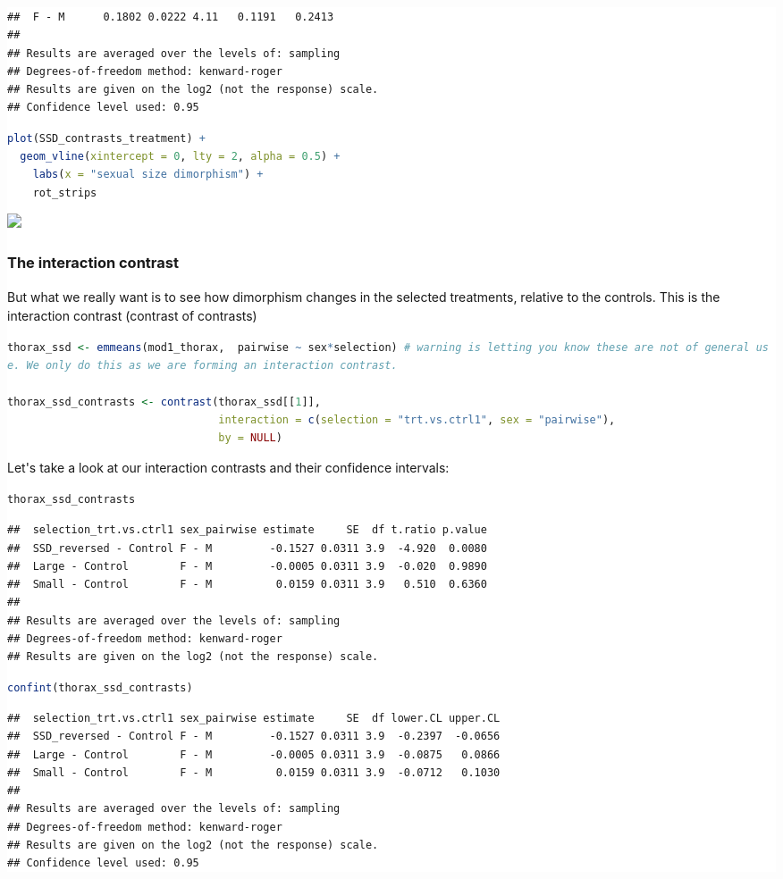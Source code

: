 ```
##  F - M      0.1802 0.0222 4.11   0.1191   0.2413
## 
## Results are averaged over the levels of: sampling 
## Degrees-of-freedom method: kenward-roger 
## Results are given on the log2 (not the response) scale. 
## Confidence level used: 0.95
```



```r
plot(SSD_contrasts_treatment) + 
  geom_vline(xintercept = 0, lty = 2, alpha = 0.5) + 
    labs(x = "sexual size dimorphism") +
    rot_strips
```

![](Contrasts.notes_files/figure-html/unnamed-chunk-21-1.png)


### The interaction contrast
But what we really want is to see how dimorphism changes in the selected treatments, relative to the controls. This is the interaction contrast (contrast of contrasts)


```r
thorax_ssd <- emmeans(mod1_thorax,  pairwise ~ sex*selection) # warning is letting you know these are not of general use. We only do this as we are forming an interaction contrast.

thorax_ssd_contrasts <- contrast(thorax_ssd[[1]], 
                                 interaction = c(selection = "trt.vs.ctrl1", sex = "pairwise"),
                                 by = NULL)
```

Let's take a look at our interaction contrasts and their confidence intervals:


```r
thorax_ssd_contrasts
```

```
##  selection_trt.vs.ctrl1 sex_pairwise estimate     SE  df t.ratio p.value
##  SSD_reversed - Control F - M         -0.1527 0.0311 3.9  -4.920  0.0080
##  Large - Control        F - M         -0.0005 0.0311 3.9  -0.020  0.9890
##  Small - Control        F - M          0.0159 0.0311 3.9   0.510  0.6360
## 
## Results are averaged over the levels of: sampling 
## Degrees-of-freedom method: kenward-roger 
## Results are given on the log2 (not the response) scale.
```

```r
confint(thorax_ssd_contrasts)
```

```
##  selection_trt.vs.ctrl1 sex_pairwise estimate     SE  df lower.CL upper.CL
##  SSD_reversed - Control F - M         -0.1527 0.0311 3.9  -0.2397  -0.0656
##  Large - Control        F - M         -0.0005 0.0311 3.9  -0.0875   0.0866
##  Small - Control        F - M          0.0159 0.0311 3.9  -0.0712   0.1030
## 
## Results are averaged over the levels of: sampling 
## Degrees-of-freedom method: kenward-roger 
## Results are given on the log2 (not the response) scale. 
## Confidence level used: 0.95
```
